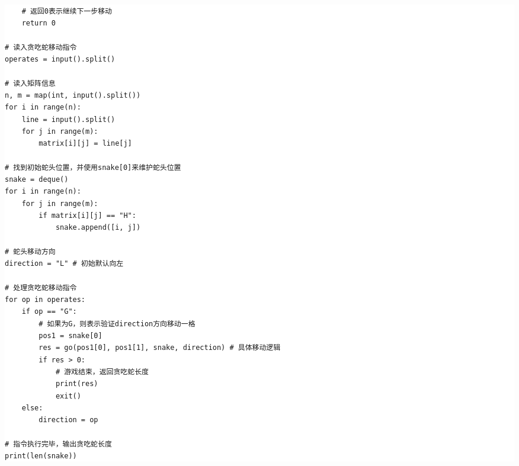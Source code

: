         # 返回0表示继续下一步移动
        return 0
    
    # 读入贪吃蛇移动指令
    operates = input().split()
    
    # 读入矩阵信息
    n, m = map(int, input().split())
    for i in range(n):
        line = input().split()
        for j in range(m):
            matrix[i][j] = line[j]
    
    # 找到初始蛇头位置，并使用snake[0]来维护蛇头位置
    snake = deque()
    for i in range(n):
        for j in range(m):
            if matrix[i][j] == "H":
                snake.append([i, j])
    
    # 蛇头移动方向
    direction = "L" # 初始默认向左
    
    # 处理贪吃蛇移动指令
    for op in operates:
        if op == "G":
            # 如果为G，则表示验证direction方向移动一格
            pos1 = snake[0]
            res = go(pos1[0], pos1[1], snake, direction) # 具体移动逻辑
            if res > 0:
                # 游戏结束，返回贪吃蛇长度
                print(res)
                exit()
        else:
            direction = op
    
    # 指令执行完毕，输出贪吃蛇长度
    print(len(snake))
    
